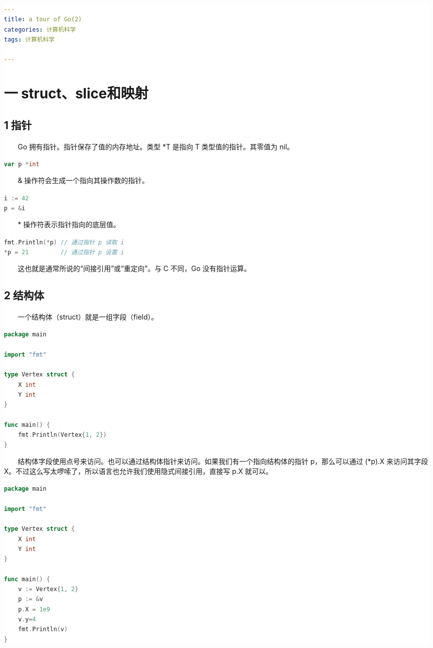```yaml
---
title: a tour of Go(2)
categories: 计算机科学
tags: 计算机科学

---
```


# 一 struct、slice和映射

## 1 指针
　　Go 拥有指针。指针保存了值的内存地址。类型 *T 是指向 T 类型值的指针。其零值为 nil。
```go
var p *int
```
　　& 操作符会生成一个指向其操作数的指针。
```go
i := 42
p = &i
```
　　* 操作符表示指针指向的底层值。
```go
fmt.Println(*p) // 通过指针 p 读取 i
*p = 21         // 通过指针 p 设置 i
```
　　这也就是通常所说的“间接引用”或“重定向”。与 C 不同，Go 没有指针运算。

## 2 结构体
　　一个结构体（struct）就是一组字段（field）。
```go
package main

import "fmt"

type Vertex struct {
	X int
	Y int
}

func main() {
	fmt.Println(Vertex{1, 2})
}
```
　　结构体字段使用点号来访问。也可以通过结构体指针来访问。如果我们有一个指向结构体的指针 p，那么可以通过 (*p).X 来访问其字段 X。不过这么写太啰嗦了，所以语言也允许我们使用隐式间接引用，直接写 p.X 就可以。
```go
package main

import "fmt"

type Vertex struct {
	X int
	Y int
}

func main() {
	v := Vertex{1, 2}
	p := &v
	p.X = 1e9
    v.y=4
	fmt.Println(v)
}
```
